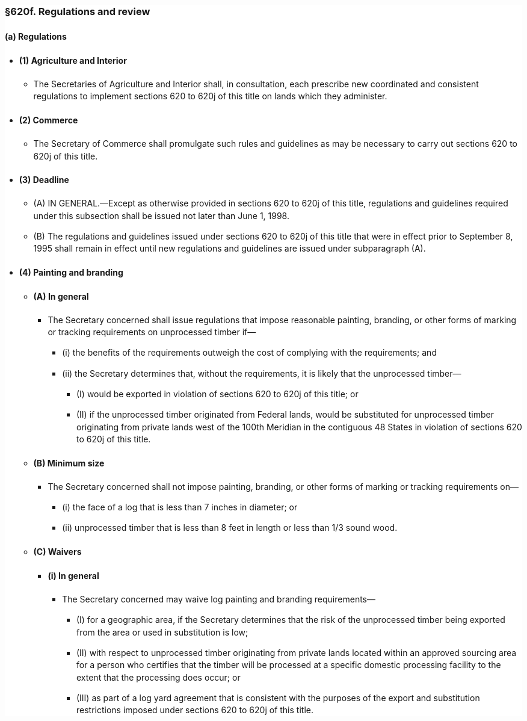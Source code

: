 ### §620f. Regulations and review
#### (a) Regulations
* #### (1) Agriculture and Interior
  * The Secretaries of Agriculture and Interior shall, in consultation, each prescribe new coordinated and consistent regulations to implement sections 620 to 620j of this title on lands which they administer.

* #### (2) Commerce
  * The Secretary of Commerce shall promulgate such rules and guidelines as may be necessary to carry out sections 620 to 620j of this title.

* #### (3) Deadline
  * (A) IN GENERAL.—Except as otherwise provided in sections 620 to 620j of this title, regulations and guidelines required under this subsection shall be issued not later than June 1, 1998.

  * (B) The regulations and guidelines issued under sections 620 to 620j of this title that were in effect prior to September 8, 1995 shall remain in effect until new regulations and guidelines are issued under subparagraph (A).

* #### (4) Painting and branding
  * #### (A) In general
    * The Secretary concerned shall issue regulations that impose reasonable painting, branding, or other forms of marking or tracking requirements on unprocessed timber if—

      * (i) the benefits of the requirements outweigh the cost of complying with the requirements; and

      * (ii) the Secretary determines that, without the requirements, it is likely that the unprocessed timber—

        * (I) would be exported in violation of sections 620 to 620j of this title; or

        * (II) if the unprocessed timber originated from Federal lands, would be substituted for unprocessed timber originating from private lands west of the 100th Meridian in the contiguous 48 States in violation of sections 620 to 620j of this title.

  * #### (B) Minimum size
    * The Secretary concerned shall not impose painting, branding, or other forms of marking or tracking requirements on—

      * (i) the face of a log that is less than 7 inches in diameter; or

      * (ii) unprocessed timber that is less than 8 feet in length or less than 1/3 sound wood.

  * #### (C) Waivers
    * #### (i) In general
      * The Secretary concerned may waive log painting and branding requirements—

        * (I) for a geographic area, if the Secretary determines that the risk of the unprocessed timber being exported from the area or used in substitution is low;

        * (II) with respect to unprocessed timber originating from private lands located within an approved sourcing area for a person who certifies that the timber will be processed at a specific domestic processing facility to the extent that the processing does occur; or

        * (III) as part of a log yard agreement that is consistent with the purposes of the export and substitution restrictions imposed under sections 620 to 620j of this title.
